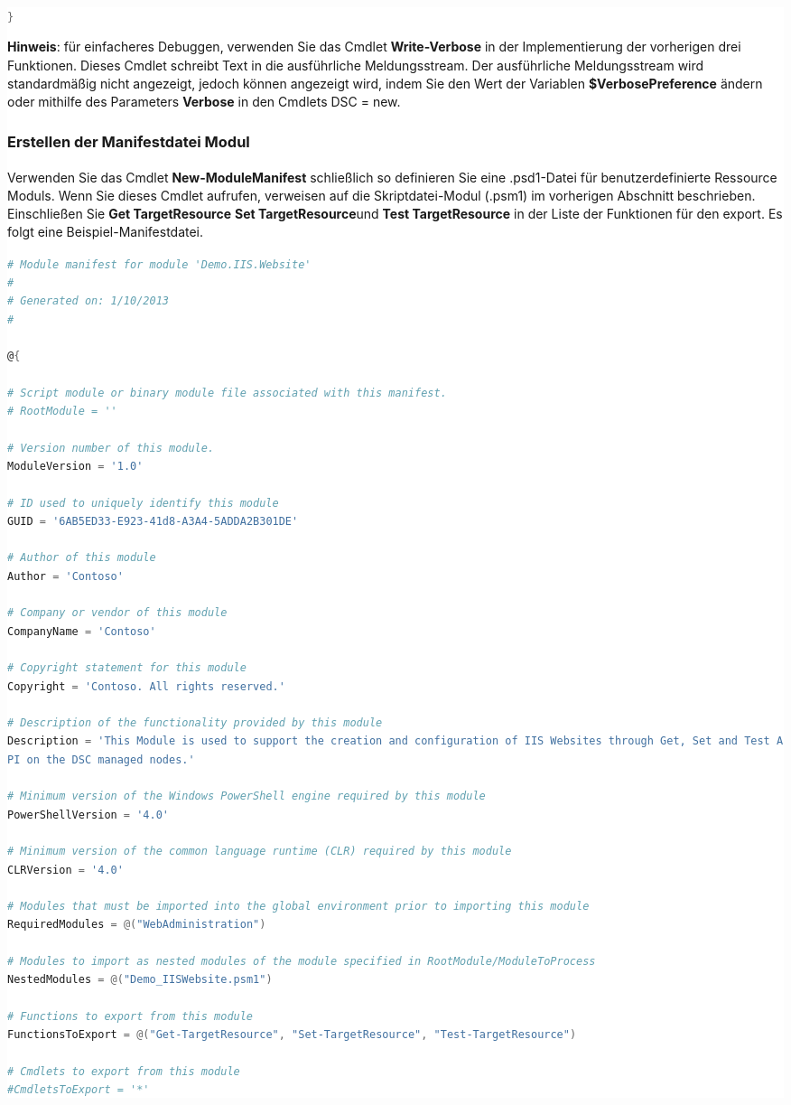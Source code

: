 ```powershell
}
```

**Hinweis**: für einfacheres Debuggen, verwenden Sie das Cmdlet **Write-Verbose** in der Implementierung der vorherigen drei Funktionen. Dieses Cmdlet schreibt Text in die ausführliche Meldungsstream. Der ausführliche Meldungsstream wird standardmäßig nicht angezeigt, jedoch können angezeigt wird, indem Sie den Wert der Variablen **$VerbosePreference** ändern oder mithilfe des Parameters **Verbose** in den Cmdlets DSC = new.

### Erstellen der Manifestdatei Modul

Verwenden Sie das Cmdlet **New-ModuleManifest** schließlich so definieren Sie eine <ResourceName>.psd1-Datei für benutzerdefinierte Ressource Moduls. Wenn Sie dieses Cmdlet aufrufen, verweisen auf die Skriptdatei-Modul (.psm1) im vorherigen Abschnitt beschrieben. Einschließen Sie **Get TargetResource** **Set TargetResource**und **Test TargetResource** in der Liste der Funktionen für den export. Es folgt eine Beispiel-Manifestdatei.

```powershell
# Module manifest for module 'Demo.IIS.Website'
#
# Generated on: 1/10/2013
#

@{

# Script module or binary module file associated with this manifest.
# RootModule = ''

# Version number of this module.
ModuleVersion = '1.0'

# ID used to uniquely identify this module
GUID = '6AB5ED33-E923-41d8-A3A4-5ADDA2B301DE'

# Author of this module
Author = 'Contoso'

# Company or vendor of this module
CompanyName = 'Contoso'

# Copyright statement for this module
Copyright = 'Contoso. All rights reserved.'

# Description of the functionality provided by this module
Description = 'This Module is used to support the creation and configuration of IIS Websites through Get, Set and Test API on the DSC managed nodes.'

# Minimum version of the Windows PowerShell engine required by this module
PowerShellVersion = '4.0'

# Minimum version of the common language runtime (CLR) required by this module
CLRVersion = '4.0'

# Modules that must be imported into the global environment prior to importing this module
RequiredModules = @("WebAdministration")

# Modules to import as nested modules of the module specified in RootModule/ModuleToProcess
NestedModules = @("Demo_IISWebsite.psm1")

# Functions to export from this module
FunctionsToExport = @("Get-TargetResource", "Set-TargetResource", "Test-TargetResource")

# Cmdlets to export from this module
#CmdletsToExport = '*'
```